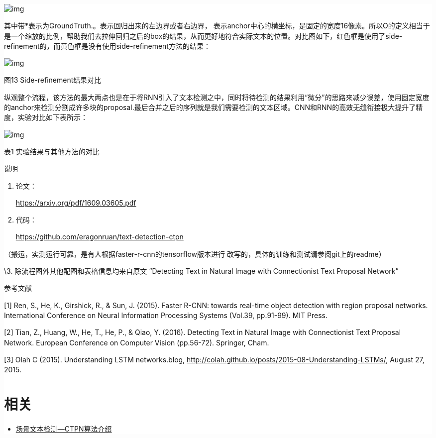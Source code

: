 ![img](https://mmbiz.qpic.cn/mmbiz_png/75DkJnThACmZERibTwjic2RZbrPu5Zbs29QkTDdDVZDxPdNelpYJpWKTp5HhGpeiapXjCNFkpm7V2yENjibJcppZDg/640?wx_fmt=png&tp=webp&wxfrom=5&wx_lazy=1&wx_co=1)

其中带*表示为GroundTruth.。表示回归出来的左边界或者右边界， 表示anchor中心的横坐标，是固定的宽度16像素。所以O的定义相当于是一个缩放的比例，帮助我们去拉伸回归之后的box的结果，从而更好地符合实际文本的位置。对比图如下，红色框是使用了side-refinement的，而黄色框是没有使用side-refinement方法的结果：

![img](https://mmbiz.qpic.cn/mmbiz_png/75DkJnThACmZERibTwjic2RZbrPu5Zbs29HlWQ6rTrwgMOUSWVSBqbThXIvYI0icC28dLYYeMb3OXPkFokRdI8uWA/640?wx_fmt=png&tp=webp&wxfrom=5&wx_lazy=1&wx_co=1)

图13  Side-refinement结果对比



纵观整个流程，该方法的最大两点也是在于将RNN引入了文本检测之中，同时将待检测的结果利用“微分”的思路来减少误差，使用固定宽度的anchor来检测分割成许多块的proposal.最后合并之后的序列就是我们需要检测的文本区域。CNN和RNN的高效无缝衔接极大提升了精度，实验对比如下表所示：

![img](https://mmbiz.qpic.cn/mmbiz_png/75DkJnThACmZERibTwjic2RZbrPu5Zbs29EI8xIcx8vibARh8OyDibjHHCSiaGKEqcVqvJ0jXELNw4Nz4rVe2diaoibXQ/640?wx_fmt=png&tp=webp&wxfrom=5&wx_lazy=1&wx_co=1)

表1  实验结果与其他方法的对比



说明







1. 论文：

   https://arxiv.org/pdf/1609.03605.pdf

2. 代码：

   https://github.com/eragonruan/text-detection-ctpn

（搬运，实测运行可靠，是有人根据faster-r-cnn的tensorflow版本进行 改写的，具体的训练和测试请参阅git上的readme）

\3. 除流程图外其他配图和表格信息均来自原文 “Detecting Text in Natural Image with Connectionist Text Proposal Network”









参考文献

[1] Ren, S., He, K., Girshick, R., & Sun, J. (2015). Faster R-CNN: towards real-time object detection with region proposal networks. International Conference on Neural Information Processing Systems (Vol.39, pp.91-99). MIT Press.

[2] Tian, Z., Huang, W., He, T., He, P., & Qiao, Y. (2016). Detecting Text in Natural Image with Connectionist Text Proposal Network. European Conference on Computer Vision (pp.56-72). Springer, Cham.

[3] Olah C (2015). Understanding LSTM networks.blog,  http://colah.github.io/posts/2015-08-Understanding-LSTMs/, August 27, 2015.


# 相关

- [场景文本检测—CTPN算法介绍](https://mp.weixin.qq.com/s?__biz=MzU4MjQ3MDkwNA==&mid=2247485005&idx=1&sn=0d4fb43b8db2a8046c64a9cfcbf3f478&chksm=fdb69bdacac112cce05c8b735b4f8b1ccf2348bea55a30af2055fc328958bb8f1ffd0f819bd2&mpshare=1&scene=1&srcid=0807BJNGgP7IBiTCvjiVpCaF#rd)
